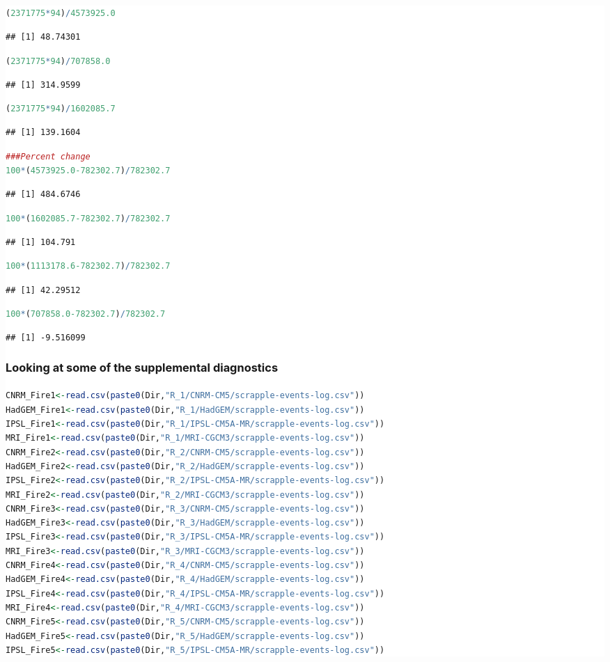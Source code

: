 ``` r
(2371775*94)/4573925.0
```

    ## [1] 48.74301

``` r
(2371775*94)/707858.0
```

    ## [1] 314.9599

``` r
(2371775*94)/1602085.7
```

    ## [1] 139.1604

``` r
###Percent change 
100*(4573925.0-782302.7)/782302.7
```

    ## [1] 484.6746

``` r
100*(1602085.7-782302.7)/782302.7
```

    ## [1] 104.791

``` r
100*(1113178.6-782302.7)/782302.7
```

    ## [1] 42.29512

``` r
100*(707858.0-782302.7)/782302.7
```

    ## [1] -9.516099

### Looking at some of the supplemental diagnostics

``` r
CNRM_Fire1<-read.csv(paste0(Dir,"R_1/CNRM-CM5/scrapple-events-log.csv"))
HadGEM_Fire1<-read.csv(paste0(Dir,"R_1/HadGEM/scrapple-events-log.csv"))
IPSL_Fire1<-read.csv(paste0(Dir,"R_1/IPSL-CM5A-MR/scrapple-events-log.csv"))
MRI_Fire1<-read.csv(paste0(Dir,"R_1/MRI-CGCM3/scrapple-events-log.csv"))
CNRM_Fire2<-read.csv(paste0(Dir,"R_2/CNRM-CM5/scrapple-events-log.csv"))
HadGEM_Fire2<-read.csv(paste0(Dir,"R_2/HadGEM/scrapple-events-log.csv"))
IPSL_Fire2<-read.csv(paste0(Dir,"R_2/IPSL-CM5A-MR/scrapple-events-log.csv"))
MRI_Fire2<-read.csv(paste0(Dir,"R_2/MRI-CGCM3/scrapple-events-log.csv"))
CNRM_Fire3<-read.csv(paste0(Dir,"R_3/CNRM-CM5/scrapple-events-log.csv"))
HadGEM_Fire3<-read.csv(paste0(Dir,"R_3/HadGEM/scrapple-events-log.csv"))
IPSL_Fire3<-read.csv(paste0(Dir,"R_3/IPSL-CM5A-MR/scrapple-events-log.csv"))
MRI_Fire3<-read.csv(paste0(Dir,"R_3/MRI-CGCM3/scrapple-events-log.csv"))
CNRM_Fire4<-read.csv(paste0(Dir,"R_4/CNRM-CM5/scrapple-events-log.csv"))
HadGEM_Fire4<-read.csv(paste0(Dir,"R_4/HadGEM/scrapple-events-log.csv"))
IPSL_Fire4<-read.csv(paste0(Dir,"R_4/IPSL-CM5A-MR/scrapple-events-log.csv"))
MRI_Fire4<-read.csv(paste0(Dir,"R_4/MRI-CGCM3/scrapple-events-log.csv"))
CNRM_Fire5<-read.csv(paste0(Dir,"R_5/CNRM-CM5/scrapple-events-log.csv"))
HadGEM_Fire5<-read.csv(paste0(Dir,"R_5/HadGEM/scrapple-events-log.csv"))
IPSL_Fire5<-read.csv(paste0(Dir,"R_5/IPSL-CM5A-MR/scrapple-events-log.csv"))
```